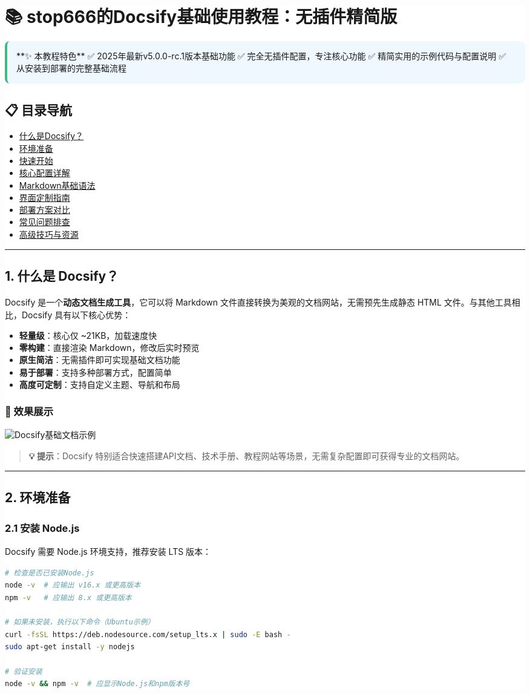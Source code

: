 # 📚 stop666的Docsify基础使用教程：无插件精简版

<div style="background-color:#f0f8ff; padding:15px; border-radius:8px; border-left:4px solid #42b983;">
**✨ 本教程特色**  
✅ 2025年最新v5.0.0-rc.1版本基础功能  
✅ 完全无插件配置，专注核心功能  
✅ 精简实用的示例代码与配置说明  
✅ 从安装到部署的完整基础流程  
</div>

## 📋 目录导航

* [什么是Docsify？](#1-什么是-docsify)
* [环境准备](#2-环境准备)
* [快速开始](#3-快速开始)
* [核心配置详解](#4-核心配置详解)
* [Markdown基础语法](#5-markdown基础语法)
* [界面定制指南](#6-界面定制指南)
* [部署方案对比](#7-部署方案对比)
* [常见问题排查](#8-常见问题排查)
* [高级技巧与资源](#9-高级技巧与资源)

---

## 1. 什么是 Docsify？

Docsify 是一个**动态文档生成工具**，它可以将 Markdown 文件直接转换为美观的文档网站，无需预先生成静态 HTML 文件。与其他工具相比，Docsify 具有以下核心优势：

- **轻量级**：核心仅 ~21KB，加载速度快
- **零构建**：直接渲染 Markdown，修改后实时预览
- **原生简洁**：无需插件即可实现基础文档功能
- **易于部署**：支持多种部署方式，配置简单
- **高度可定制**：支持自定义主题、导航和布局

### 📸 效果展示

![Docsify基础文档示例](https://picsum.photos/id/0/800/400 ':size=100%')

> **💡 提示**：Docsify 特别适合快速搭建API文档、技术手册、教程网站等场景，无需复杂配置即可获得专业的文档网站。

---

## 2. 环境准备

### 2.1 安装 Node.js

Docsify 需要 Node.js 环境支持，推荐安装 LTS 版本：

```bash
# 检查是否已安装Node.js
node -v  # 应输出 v16.x 或更高版本
npm -v   # 应输出 8.x 或更高版本

# 如果未安装，执行以下命令（Ubuntu示例）
curl -fsSL https://deb.nodesource.com/setup_lts.x | sudo -E bash -
sudo apt-get install -y nodejs

# 验证安装
node -v && npm -v  # 应显示Node.js和npm版本号
```
